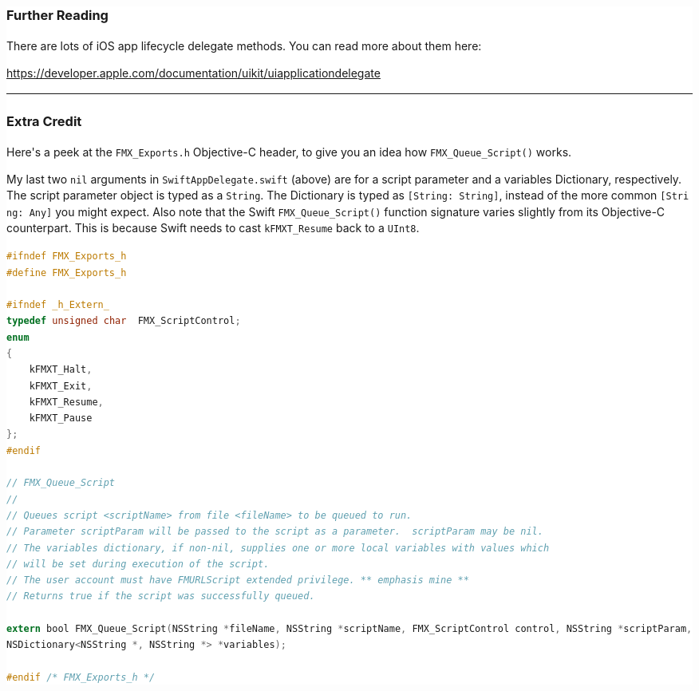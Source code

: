 
### Further Reading

There are lots of iOS app lifecycle delegate methods. You can read more about them here:

https://developer.apple.com/documentation/uikit/uiapplicationdelegate

---

### Extra Credit
Here's a peek at the `FMX_Exports.h` Objective-C header, to give you an idea how `FMX_Queue_Script()` works.

My last two `nil` arguments in `SwiftAppDelegate.swift` (above) are for a script parameter and a variables Dictionary, respectively. The script parameter object is typed as a `String`. The Dictionary is typed as `[String: String]`, instead of the more common `[String: Any]` you might expect. Also note that the Swift `FMX_Queue_Script()` function signature varies slightly from its Objective-C counterpart. This is because Swift needs to cast `kFMXT_Resume` back to a `UInt8`.

```objective-c
#ifndef FMX_Exports_h
#define FMX_Exports_h
 
#ifndef _h_Extern_
typedef unsigned char  FMX_ScriptControl;
enum
{
    kFMXT_Halt,
    kFMXT_Exit,
    kFMXT_Resume,
    kFMXT_Pause
};
#endif
 
// FMX_Queue_Script
//
// Queues script <scriptName> from file <fileName> to be queued to run.
// Parameter scriptParam will be passed to the script as a parameter.  scriptParam may be nil.
// The variables dictionary, if non-nil, supplies one or more local variables with values which
// will be set during execution of the script.
// The user account must have FMURLScript extended privilege. ** emphasis mine **
// Returns true if the script was successfully queued.
 
extern bool FMX_Queue_Script(NSString *fileName, NSString *scriptName, FMX_ScriptControl control, NSString *scriptParam, NSDictionary<NSString *, NSString *> *variables);
 
#endif /* FMX_Exports_h */
```
